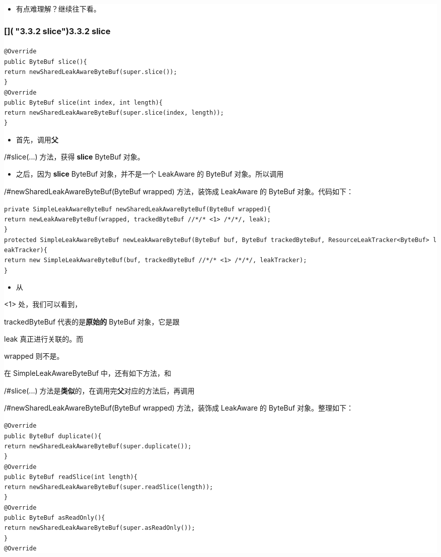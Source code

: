 - 有点难理解？继续往下看。

### []( "3.3.2 slice")3.3.2 slice

```
@Override
public ByteBuf slice(){
return newSharedLeakAwareByteBuf(super.slice());
}
@Override
public ByteBuf slice(int index, int length){
return newSharedLeakAwareByteBuf(super.slice(index, length));
}
```

- 首先，调用**父**

/#slice(...)
方法，获得 **slice** ByteBuf 对象。

- 之后，因为 **slice** ByteBuf 对象，并不是一个 LeakAware 的 ByteBuf 对象。所以调用

/#newSharedLeakAwareByteBuf(ByteBuf wrapped)
方法，装饰成 LeakAware 的 ByteBuf 对象。代码如下：

```
private SimpleLeakAwareByteBuf newSharedLeakAwareByteBuf(ByteBuf wrapped){
return newLeakAwareByteBuf(wrapped, trackedByteBuf //*/* <1> /*/*/, leak);
}
protected SimpleLeakAwareByteBuf newLeakAwareByteBuf(ByteBuf buf, ByteBuf trackedByteBuf, ResourceLeakTracker<ByteBuf> leakTracker){
return new SimpleLeakAwareByteBuf(buf, trackedByteBuf //*/* <1> /*/*/, leakTracker);
}
```

- 从

<1>
处，我们可以看到，

trackedByteBuf
代表的是**原始的** ByteBuf 对象，它是跟

leak
真正进行关联的。而

wrapped
则不是。

在 SimpleLeakAwareByteBuf 中，还有如下方法，和

/#slice(...)
方法是**类似**的，在调用完**父**对应的方法后，再调用

/#newSharedLeakAwareByteBuf(ByteBuf wrapped)
方法，装饰成 LeakAware 的 ByteBuf 对象。整理如下：

```
@Override
public ByteBuf duplicate(){
return newSharedLeakAwareByteBuf(super.duplicate());
}
@Override
public ByteBuf readSlice(int length){
return newSharedLeakAwareByteBuf(super.readSlice(length));
}
@Override
public ByteBuf asReadOnly(){
return newSharedLeakAwareByteBuf(super.asReadOnly());
}
@Override
```